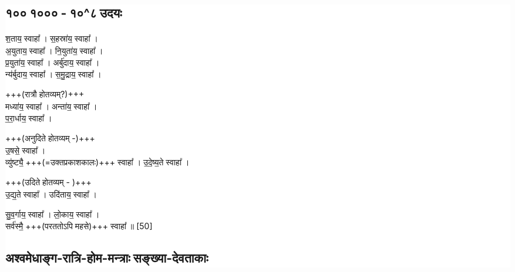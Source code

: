 ## १०० १००० - १०^८ उदयः
श॒ताय॒ स्वाहा᳚ । स॒हस्रा॑य॒ स्वाहा᳚ ।  
अ॒युताय॒ स्वाहा᳚ । नि॒युता॑य॒ स्वाहा᳚ ।  
प्र॒युता॑य॒ स्वाहा᳚ । अर्बु॑दाय॒ स्वाहा᳚ ।  
न्य॑र्बुदाय॒ स्वाहा᳚ । स॒मु॒द्राय॒ स्वाहा᳚ ।  

+++(रात्रौ होतव्यम्?)+++  
मध्या॑य॒ स्वाहा᳚ । अन्ता॑य॒ स्वाहा᳚ ।  
प॒रा॒र्धाय॒ स्वाहा᳚ । 

+++(अनुदिते होतव्यम् -)+++  
उ॒षसे॒ स्वाहा᳚ ।  
व्यु॑ष्ट्यै॒ +++(=उक्तप्रकाशकालः)+++ स्वाहा᳚ । उ॒दे॒ष्य॒ते स्वाहा᳚ ।  

+++(उदिते होतव्यम् - )+++  
उ॒द्य॒ते स्वाहा᳚ । उदि॑ताय॒ स्वाहा᳚ ।
  
सु॒व॒र्गाय॒ स्वाहा᳚ । लो॒काय॒ स्वाहा᳚ ।  
सर्व॑स्मै॒ +++(परततोऽपि महसे)+++ स्वाहा᳚ ॥ [50]

## अश्वमेधाङ्ग-रात्रि-होम-मन्त्राः सङ्ख्या-देवताकाः 
